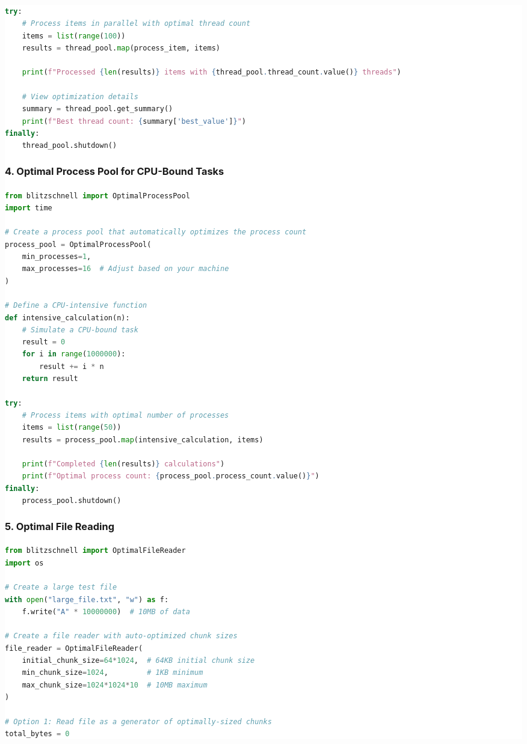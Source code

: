 ```python
try:
    # Process items in parallel with optimal thread count
    items = list(range(100))
    results = thread_pool.map(process_item, items)
    
    print(f"Processed {len(results)} items with {thread_pool.thread_count.value()} threads")
    
    # View optimization details
    summary = thread_pool.get_summary()
    print(f"Best thread count: {summary['best_value']}")
finally:
    thread_pool.shutdown()
```

### 4. Optimal Process Pool for CPU-Bound Tasks

```python
from blitzschnell import OptimalProcessPool
import time

# Create a process pool that automatically optimizes the process count
process_pool = OptimalProcessPool(
    min_processes=1,
    max_processes=16  # Adjust based on your machine
)

# Define a CPU-intensive function
def intensive_calculation(n):
    # Simulate a CPU-bound task
    result = 0
    for i in range(1000000):
        result += i * n
    return result

try:
    # Process items with optimal number of processes
    items = list(range(50))
    results = process_pool.map(intensive_calculation, items)
    
    print(f"Completed {len(results)} calculations")
    print(f"Optimal process count: {process_pool.process_count.value()}")
finally:
    process_pool.shutdown()
```

### 5. Optimal File Reading

```python
from blitzschnell import OptimalFileReader
import os

# Create a large test file
with open("large_file.txt", "w") as f:
    f.write("A" * 10000000)  # 10MB of data

# Create a file reader with auto-optimized chunk sizes
file_reader = OptimalFileReader(
    initial_chunk_size=64*1024,  # 64KB initial chunk size
    min_chunk_size=1024,         # 1KB minimum
    max_chunk_size=1024*1024*10  # 10MB maximum
)

# Option 1: Read file as a generator of optimally-sized chunks
total_bytes = 0
```